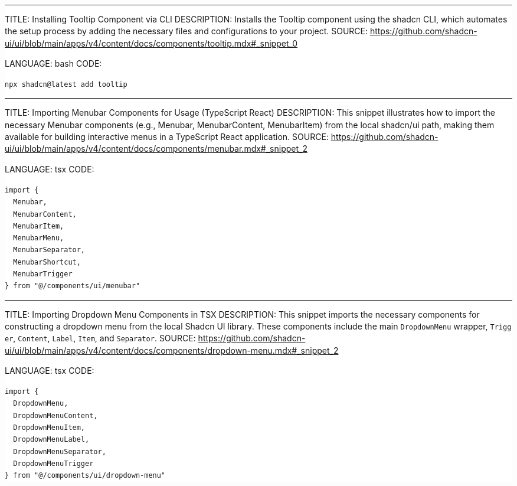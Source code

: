 ----------------------------------------

TITLE: Installing Tooltip Component via CLI
DESCRIPTION: Installs the Tooltip component using the shadcn CLI, which automates the setup process by adding the necessary files and configurations to your project.
SOURCE: https://github.com/shadcn-ui/ui/blob/main/apps/v4/content/docs/components/tooltip.mdx#_snippet_0

LANGUAGE: bash
CODE:
```
npx shadcn@latest add tooltip
```

----------------------------------------

TITLE: Importing Menubar Components for Usage (TypeScript React)
DESCRIPTION: This snippet illustrates how to import the necessary Menubar components (e.g., Menubar, MenubarContent, MenubarItem) from the local shadcn/ui path, making them available for building interactive menus in a TypeScript React application.
SOURCE: https://github.com/shadcn-ui/ui/blob/main/apps/v4/content/docs/components/menubar.mdx#_snippet_2

LANGUAGE: tsx
CODE:
```
import {
  Menubar,
  MenubarContent,
  MenubarItem,
  MenubarMenu,
  MenubarSeparator,
  MenubarShortcut,
  MenubarTrigger
} from "@/components/ui/menubar"
```

----------------------------------------

TITLE: Importing Dropdown Menu Components in TSX
DESCRIPTION: This snippet imports the necessary components for constructing a dropdown menu from the local Shadcn UI library. These components include the main `DropdownMenu` wrapper, `Trigger`, `Content`, `Label`, `Item`, and `Separator`.
SOURCE: https://github.com/shadcn-ui/ui/blob/main/apps/v4/content/docs/components/dropdown-menu.mdx#_snippet_2

LANGUAGE: tsx
CODE:
```
import {
  DropdownMenu,
  DropdownMenuContent,
  DropdownMenuItem,
  DropdownMenuLabel,
  DropdownMenuSeparator,
  DropdownMenuTrigger
} from "@/components/ui/dropdown-menu"
```
